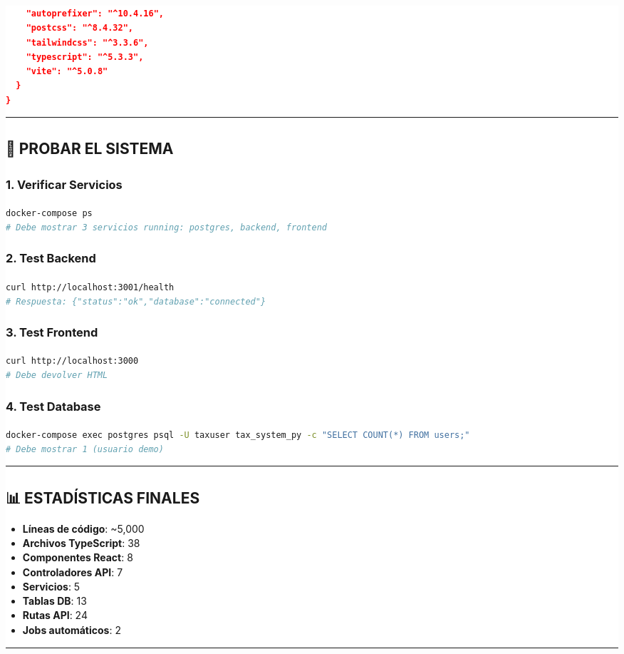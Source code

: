 ```json
    "autoprefixer": "^10.4.16",
    "postcss": "^8.4.32",
    "tailwindcss": "^3.3.6",
    "typescript": "^5.3.3",
    "vite": "^5.0.8"
  }
}
```

---

## 🧪 PROBAR EL SISTEMA

### 1. Verificar Servicios
```bash
docker-compose ps
# Debe mostrar 3 servicios running: postgres, backend, frontend
```

### 2. Test Backend
```bash
curl http://localhost:3001/health
# Respuesta: {"status":"ok","database":"connected"}
```

### 3. Test Frontend
```bash
curl http://localhost:3000
# Debe devolver HTML
```

### 4. Test Database
```bash
docker-compose exec postgres psql -U taxuser tax_system_py -c "SELECT COUNT(*) FROM users;"
# Debe mostrar 1 (usuario demo)
```

---

## 📊 ESTADÍSTICAS FINALES

- **Líneas de código**: ~5,000
- **Archivos TypeScript**: 38
- **Componentes React**: 8
- **Controladores API**: 7
- **Servicios**: 5
- **Tablas DB**: 13
- **Rutas API**: 24
- **Jobs automáticos**: 2

---
